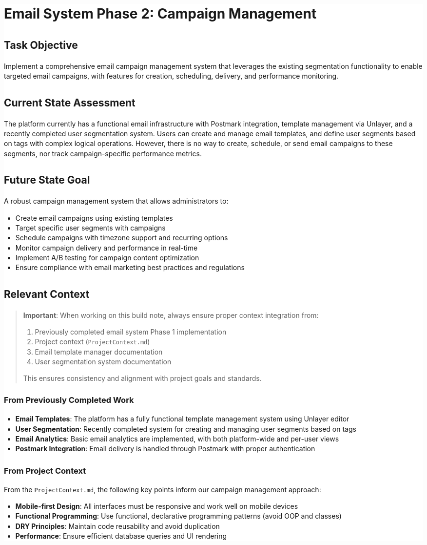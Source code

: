 # Email System Phase 2: Campaign Management

## Task Objective
Implement a comprehensive email campaign management system that leverages the existing segmentation functionality to enable targeted email campaigns, with features for creation, scheduling, delivery, and performance monitoring.

## Current State Assessment
The platform currently has a functional email infrastructure with Postmark integration, template management via Unlayer, and a recently completed user segmentation system. Users can create and manage email templates, and define user segments based on tags with complex logical operations. However, there is no way to create, schedule, or send email campaigns to these segments, nor track campaign-specific performance metrics.

## Future State Goal
A robust campaign management system that allows administrators to:
- Create email campaigns using existing templates
- Target specific user segments with campaigns
- Schedule campaigns with timezone support and recurring options
- Monitor campaign delivery and performance in real-time
- Implement A/B testing for campaign content optimization
- Ensure compliance with email marketing best practices and regulations

## Relevant Context

> **Important**: When working on this build note, always ensure proper context integration from:
> 1. Previously completed email system Phase 1 implementation
> 2. Project context (`ProjectContext.md`)
> 3. Email template manager documentation
> 4. User segmentation system documentation
>
> This ensures consistency and alignment with project goals and standards.

### From Previously Completed Work
- **Email Templates**: The platform has a fully functional template management system using Unlayer editor
- **User Segmentation**: Recently completed system for creating and managing user segments based on tags
- **Email Analytics**: Basic email analytics are implemented, with both platform-wide and per-user views
- **Postmark Integration**: Email delivery is handled through Postmark with proper authentication

### From Project Context
From the `ProjectContext.md`, the following key points inform our campaign management approach:
- **Mobile-first Design**: All interfaces must be responsive and work well on mobile devices
- **Functional Programming**: Use functional, declarative programming patterns (avoid OOP and classes)
- **DRY Principles**: Maintain code reusability and avoid duplication
- **Performance**: Ensure efficient database queries and UI rendering
